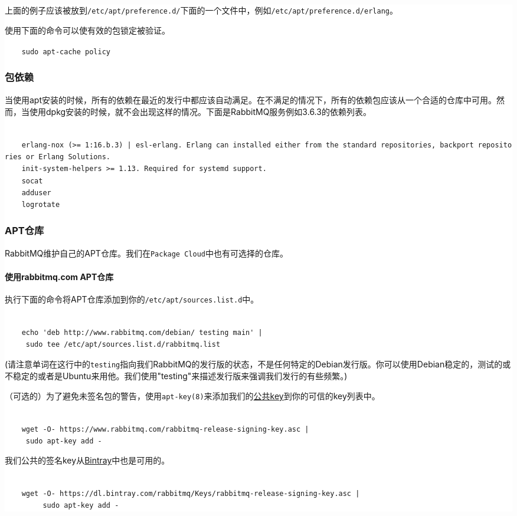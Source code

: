 上面的例子应该被放到`/etc/apt/preference.d/`下面的一个文件中，例如`/etc/apt/preference.d/erlang`。

使用下面的命令可以使有效的包锁定被验证。

```
	sudo apt-cache policy

```

### 包依赖

当使用apt安装的时候，所有的依赖在最近的发行中都应该自动满足。在不满足的情况下，所有的依赖包应该从一个合适的仓库中可用。然而，当使用dpkg安装的时候，就不会出现这样的情况。下面是RabbitMQ服务例如3.6.3的依赖列表。

```

	erlang-nox (>= 1:16.b.3) | esl-erlang. Erlang can installed either from the standard repositories, backport repositories or Erlang Solutions.
	init-system-helpers >= 1.13. Required for systemd support.
	socat
	adduser
	logrotate

```

### APT仓库

RabbitMQ维护自己的APT仓库。我们在`Package Cloud`中也有可选择的仓库。

#### 使用rabbitmq.com APT仓库

执行下面的命令将APT仓库添加到你的`/etc/apt/sources.list.d`中。

```

	echo 'deb http://www.rabbitmq.com/debian/ testing main' |
     sudo tee /etc/apt/sources.list.d/rabbitmq.list

```

(请注意单词在这行中的`testing`指向我们RabbitMQ的发行版的状态，不是任何特定的Debian发行版。你可以使用Debian稳定的，测试的或不稳定的或者是Ubuntu来用他。我们使用"testing"来描述发行版来强调我们发行的有些频繁。)

（可选的）为了避免未签名包的警告，使用`apt-key(8)`来添加我们的[公共key][8]到你的可信的key列表中。

```

	wget -O- https://www.rabbitmq.com/rabbitmq-release-signing-key.asc |
     sudo apt-key add -

```

我们公共的签名key从[Bintray][9]中也是可用的。

```

	wget -O- https://dl.bintray.com/rabbitmq/Keys/rabbitmq-release-signing-key.asc |
		 sudo apt-key add -

```


  [1]: https://github.com/rabbitmq/rabbitmq-server/releases/download/rabbitmq_v3_6_13/rabbitmq-server_3.6.13-1_all.deb
  [2]: https://dl.bintray.com/rabbitmq/rabbitmq-server-deb/rabbitmq-server_3.6.13-1_all.deb
  [3]: http://packages.qa.debian.org/r/rabbitmq-server.html
  [4]: https://packages.erlang-solutions.com/erlang/#tabs-debian
  [5]: https://packages.erlang-solutions.com/erlang/#tabs-debian
  [6]: https://packages.erlang-solutions.com/erlang/#tabs-debian
  [7]: https://packages.erlang-solutions.com/erlang/#tabs-debian
  [8]: http://www.rabbitmq.com/rabbitmq-release-signing-key.asc
  [9]: https://dl.bintray.com/rabbitmq/Keys/rabbitmq-release-signing-key.asc
  [10]: http://www.rabbitmq.com/configure.html#customise-general-unix-environment
  [11]: http://www.rabbitmq.com/configure.html#configuration-file
  [12]: http://www.rabbitmq.com/access-control.html